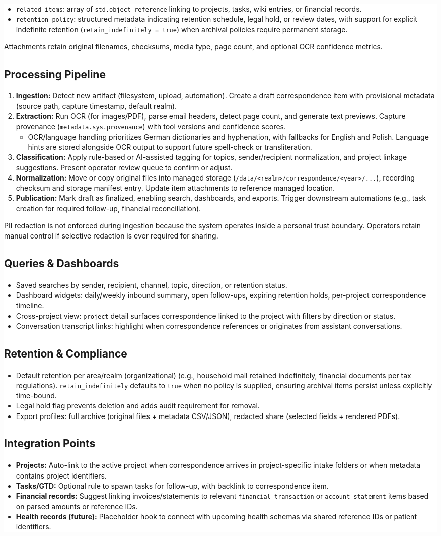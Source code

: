 - `related_items`: array of `std.object_reference` linking to projects, tasks, wiki entries, or financial records.
- `retention_policy`: structured metadata indicating retention schedule, legal hold, or review dates, with support for explicit indefinite retention (`retain_indefinitely = true`) when archival policies require permanent storage.

Attachments retain original filenames, checksums, media type, page count, and optional OCR confidence metrics.

## Processing Pipeline
1. **Ingestion:** Detect new artifact (filesystem, upload, automation). Create a draft correspondence item with provisional metadata (source path, capture timestamp, default realm).
2. **Extraction:** Run OCR (for images/PDF), parse email headers, detect page count, and generate text previews. Capture provenance (`metadata.sys.provenance`) with tool versions and confidence scores.
   - OCR/language handling prioritizes German dictionaries and hyphenation, with fallbacks for English and Polish. Language hints are stored alongside OCR output to support future spell-check or transliteration.
3. **Classification:** Apply rule-based or AI-assisted tagging for topics, sender/recipient normalization, and project linkage suggestions. Present operator review queue to confirm or adjust.
4. **Normalization:** Move or copy original files into managed storage (`/data/<realm>/correspondence/<year>/...`), recording checksum and storage manifest entry. Update item attachments to reference managed location.
5. **Publication:** Mark draft as finalized, enabling search, dashboards, and exports. Trigger downstream automations (e.g., task creation for required follow-up, financial reconciliation).

PII redaction is not enforced during ingestion because the system operates inside a personal trust boundary. Operators retain manual control if selective redaction is ever required for sharing.

## Queries & Dashboards
- Saved searches by sender, recipient, channel, topic, direction, or retention status.
- Dashboard widgets: daily/weekly inbound summary, open follow-ups, expiring retention holds, per-project correspondence timeline.
- Cross-project view: `project` detail surfaces correspondence linked to the project with filters by direction or status.
- Conversation transcript links: highlight when correspondence references or originates from assistant conversations.

## Retention & Compliance
- Default retention per area/realm (organizational) (e.g., household mail retained indefinitely, financial documents per tax regulations). `retain_indefinitely` defaults to `true` when no policy is supplied, ensuring archival items persist unless explicitly time-bound.
- Legal hold flag prevents deletion and adds audit requirement for removal.
- Export profiles: full archive (original files + metadata CSV/JSON), redacted share (selected fields + rendered PDFs).

## Integration Points
- **Projects:** Auto-link to the active project when correspondence arrives in project-specific intake folders or when metadata contains project identifiers.
- **Tasks/GTD:** Optional rule to spawn tasks for follow-up, with backlink to correspondence item.
- **Financial records:** Suggest linking invoices/statements to relevant `financial_transaction` or `account_statement` items based on parsed amounts or reference IDs.
- **Health records (future):** Placeholder hook to connect with upcoming health schemas via shared reference IDs or patient identifiers.

